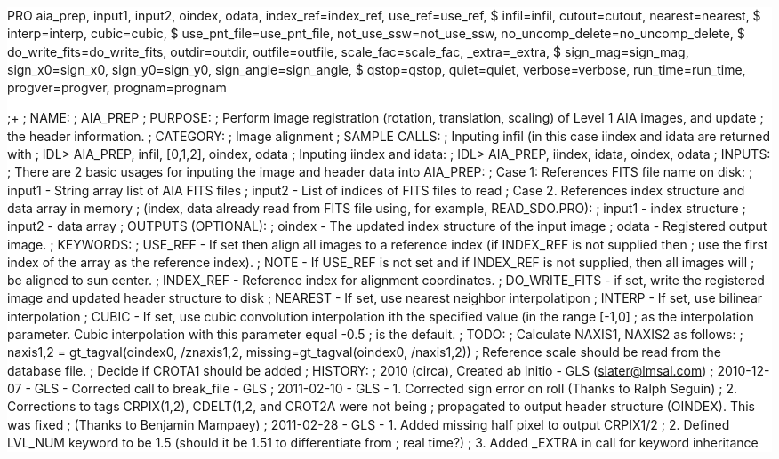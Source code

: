 
PRO aia_prep, input1, input2, oindex, odata, index_ref=index_ref, use_ref=use_ref, $
  infil=infil, cutout=cutout, nearest=nearest, $
  interp=interp, cubic=cubic, $
  use_pnt_file=use_pnt_file, not_use_ssw=not_use_ssw, no_uncomp_delete=no_uncomp_delete, $
  do_write_fits=do_write_fits, outdir=outdir, outfile=outfile, scale_fac=scale_fac, _extra=_extra, $
  sign_mag=sign_mag, sign_x0=sign_x0, sign_y0=sign_y0, sign_angle=sign_angle, $
  qstop=qstop, quiet=quiet, verbose=verbose, run_time=run_time, progver=progver, prognam=prognam

;+
; NAME:
;   AIA_PREP
; PURPOSE:
;   Perform image registration (rotation, translation, scaling) of Level 1 AIA images, and update
;   the header information.
; CATEGORY:
;   Image alignment
; SAMPLE CALLS:
;   Inputing infil (in this case iindex and idata are returned with 
;   IDL> AIA_PREP, infil, [0,1,2], oindex, odata
;   Inputing iindex and idata: 
;   IDL> AIA_PREP, iindex, idata, oindex, odata
; INPUTS:
;   There are 2 basic usages for inputing the image and header data into AIA_PREP:
;   Case 1: References FITS file name on disk:
;           input1 - String array list of AIA FITS files
;           input2 - List of indices of FITS files to read 
;   Case 2. References index structure and data array in memory
;           (index, data already read from FITS file using, for example, READ_SDO.PRO):
;           input1 - index structure
;           input2 - data array
; OUTPUTS (OPTIONAL):
;   oindex - The updated index structure of the input image
;   odata - Registered output image.
; KEYWORDS:
;   USE_REF - If set then align all images to a reference index (if INDEX_REF is not supplied then
;             use the first index of the array as the reference index).
;             NOTE - If USE_REF is not set and if INDEX_REF is not supplied, then all images will
;             be aligned to sun center.
;   INDEX_REF - Reference index for alignment coordinates.
;   DO_WRITE_FITS - if set, write the registered image and updated header structure to disk
;   NEAREST - If set, use nearest neighbor interpolatipon
;   INTERP - If set, use bilinear interpolation
;   CUBIC - If set, use cubic convolution interpolation ith the specified value (in the range [-1,0]
;           as the interpolation parameter.  Cubic interpolation with this parameter equal -0.5
;           is the default.
; TODO:
;   Calculate NAXIS1, NAXIS2 as follows:
;     naxis1,2 = gt_tagval(oindex0, /znaxis1,2, missing=gt_tagval(oindex0, /naxis1,2))
;   Reference scale should be read from the database file.
;   Decide if CROTA1 should be added
; HISTORY:
;   2010 (circa), Created ab initio - GLS (slater@lmsal.com)
;   2010-12-07 - GLS - Corrected call to break_file - GLS
;   2011-02-10 - GLS - 1. Corrected sign error on roll (Thanks to Ralph Seguin)
;                      2. Corrections to tags CRPIX(1,2), CDELT(1,2, and CROT2A were not being 
;                         propagated to output header structure (OINDEX).  This was fixed
;                         (Thanks to Benjamin Mampaey)
;   2011-02-28 - GLS - 1. Added missing half pixel to output CRPIX1/2
;                      2. Defined LVL_NUM keyword to be 1.5 (should it be 1.51 to differentiate from
;                         real time?)
;                      3. Added _EXTRA in call for keyword inheritance